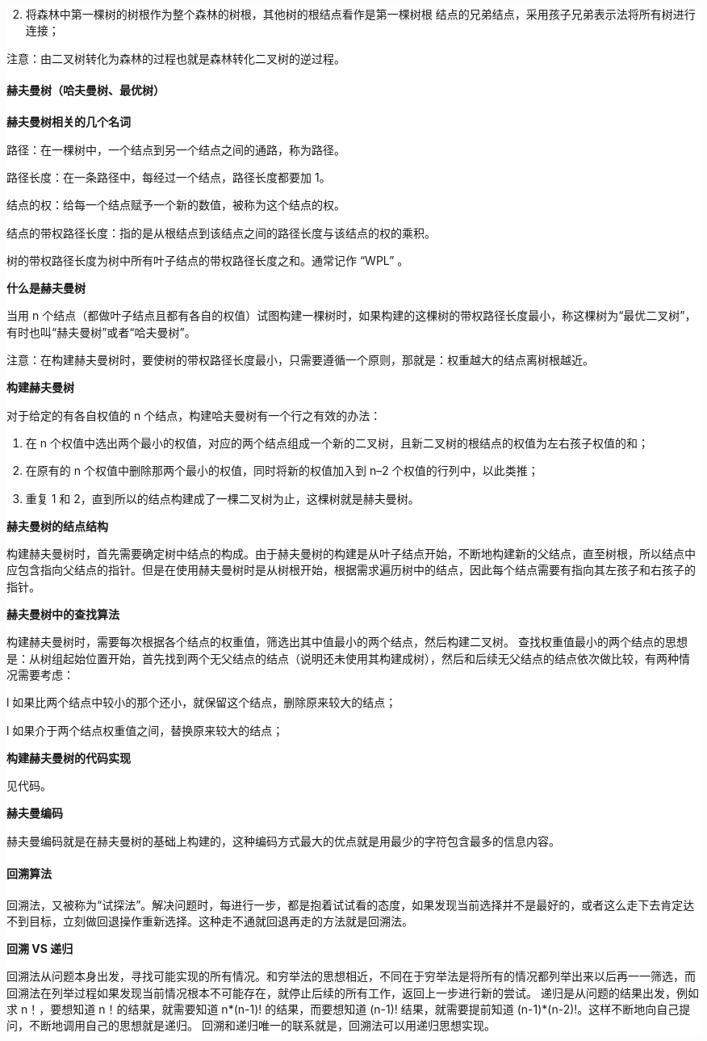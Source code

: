 2. 将森林中第一棵树的树根作为整个森林的树根，其他树的根结点看作是第一棵树根 结点的兄弟结点，采用孩子兄弟表示法将所有树进行连接；

注意：由二叉树转化为森林的过程也就是森林转化二叉树的逆过程。

#### 赫夫曼树（哈夫曼树、最优树）

**赫夫曼树相关的几个名词**

路径：在一棵树中，一个结点到另一个结点之间的通路，称为路径。

路径长度：在一条路径中，每经过一个结点，路径长度都要加 1。

结点的权：给每一个结点赋予一个新的数值，被称为这个结点的权。

结点的带权路径长度：指的是从根结点到该结点之间的路径长度与该结点的权的乘积。

树的带权路径长度为树中所有叶子结点的带权路径长度之和。通常记作 “WPL” 。

**什么是赫夫曼树**

当用 n 个结点（都做叶子结点且都有各自的权值）试图构建一棵树时，如果构建的这棵树的带权路径长度最小，称这棵树为“最优二叉树”，有时也叫“赫夫曼树”或者“哈夫曼树”。

注意：在构建赫夫曼树时，要使树的带权路径长度最小，只需要遵循一个原则，那就是：权重越大的结点离树根越近。

**构建赫夫曼树**

对于给定的有各自权值的 n 个结点，构建哈夫曼树有一个行之有效的办法：

1. 在 n 个权值中选出两个最小的权值，对应的两个结点组成一个新的二叉树，且新二叉树的根结点的权值为左右孩子权值的和；

2. 在原有的 n 个权值中删除那两个最小的权值，同时将新的权值加入到 n–2 个权值的行列中，以此类推；

3. 重复 1 和 2，直到所以的结点构建成了一棵二叉树为止，这棵树就是赫夫曼树。

**赫夫曼树的结点结构**

构建赫夫曼树时，首先需要确定树中结点的构成。由于赫夫曼树的构建是从叶子结点开始，不断地构建新的父结点，直至树根，所以结点中应包含指向父结点的指针。但是在使用赫夫曼树时是从树根开始，根据需求遍历树中的结点，因此每个结点需要有指向其左孩子和右孩子的指针。

**赫夫曼树中的查找算法**

构建赫夫曼树时，需要每次根据各个结点的权重值，筛选出其中值最小的两个结点，然后构建二叉树。
查找权重值最小的两个结点的思想是：从树组起始位置开始，首先找到两个无父结点的结点（说明还未使用其构建成树），然后和后续无父结点的结点依次做比较，有两种情况需要考虑：

l 如果比两个结点中较小的那个还小，就保留这个结点，删除原来较大的结点；

l 如果介于两个结点权重值之间，替换原来较大的结点；

**构建赫夫曼树的代码实现**

见代码。

**赫夫曼编码**

赫夫曼编码就是在赫夫曼树的基础上构建的，这种编码方式最大的优点就是用最少的字符包含最多的信息内容。

#### 回溯算法

回溯法，又被称为“试探法”。解决问题时，每进行一步，都是抱着试试看的态度，如果发现当前选择并不是最好的，或者这么走下去肯定达不到目标，立刻做回退操作重新选择。这种走不通就回退再走的方法就是回溯法。

**回溯 VS 递归**

回溯法从问题本身出发，寻找可能实现的所有情况。和穷举法的思想相近，不同在于穷举法是将所有的情况都列举出来以后再一一筛选，而回溯法在列举过程如果发现当前情况根本不可能存在，就停止后续的所有工作，返回上一步进行新的尝试。
递归是从问题的结果出发，例如求 n！，要想知道 n！的结果，就需要知道 n*(n-1)! 的结果，而要想知道 (n-1)! 结果，就需要提前知道 (n-1)*(n-2)!。这样不断地向自己提问，不断地调用自己的思想就是递归。
回溯和递归唯一的联系就是，回溯法可以用递归思想实现。
